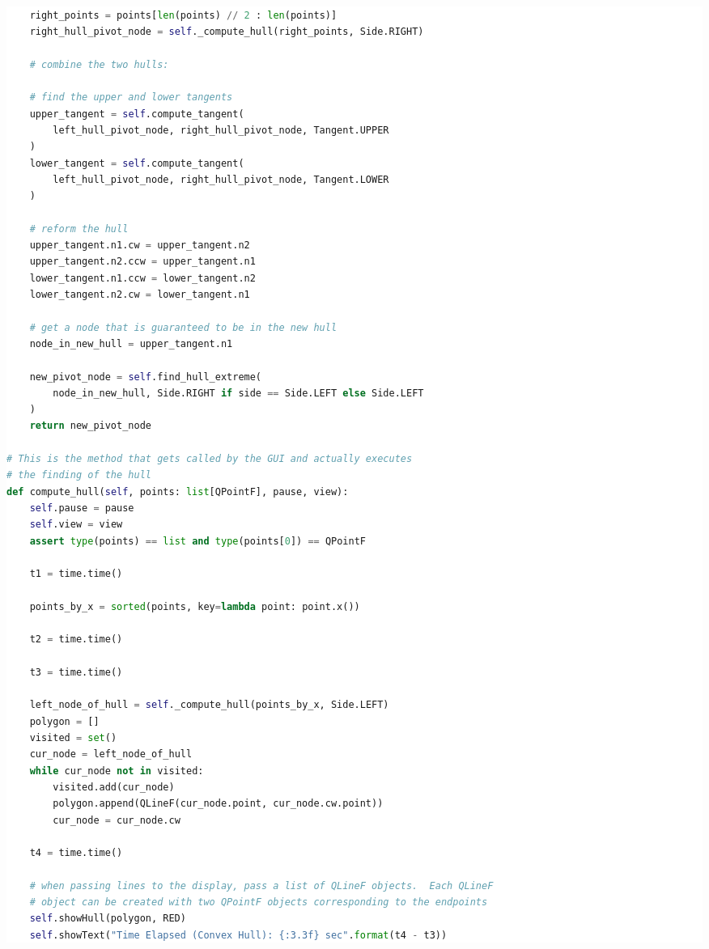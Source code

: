 ```python
    right_points = points[len(points) // 2 : len(points)]
    right_hull_pivot_node = self._compute_hull(right_points, Side.RIGHT)

    # combine the two hulls:

    # find the upper and lower tangents
    upper_tangent = self.compute_tangent(
        left_hull_pivot_node, right_hull_pivot_node, Tangent.UPPER
    )
    lower_tangent = self.compute_tangent(
        left_hull_pivot_node, right_hull_pivot_node, Tangent.LOWER
    )

    # reform the hull
    upper_tangent.n1.cw = upper_tangent.n2
    upper_tangent.n2.ccw = upper_tangent.n1
    lower_tangent.n1.ccw = lower_tangent.n2
    lower_tangent.n2.cw = lower_tangent.n1

    # get a node that is guaranteed to be in the new hull
    node_in_new_hull = upper_tangent.n1

    new_pivot_node = self.find_hull_extreme(
        node_in_new_hull, Side.RIGHT if side == Side.LEFT else Side.LEFT
    )
    return new_pivot_node

# This is the method that gets called by the GUI and actually executes
# the finding of the hull
def compute_hull(self, points: list[QPointF], pause, view):
    self.pause = pause
    self.view = view
    assert type(points) == list and type(points[0]) == QPointF

    t1 = time.time()

    points_by_x = sorted(points, key=lambda point: point.x())

    t2 = time.time()

    t3 = time.time()

    left_node_of_hull = self._compute_hull(points_by_x, Side.LEFT)
    polygon = []
    visited = set()
    cur_node = left_node_of_hull
    while cur_node not in visited:
        visited.add(cur_node)
        polygon.append(QLineF(cur_node.point, cur_node.cw.point))
        cur_node = cur_node.cw

    t4 = time.time()

    # when passing lines to the display, pass a list of QLineF objects.  Each QLineF
    # object can be created with two QPointF objects corresponding to the endpoints
    self.showHull(polygon, RED)
    self.showText("Time Elapsed (Convex Hull): {:3.3f} sec".format(t4 - t3))
```